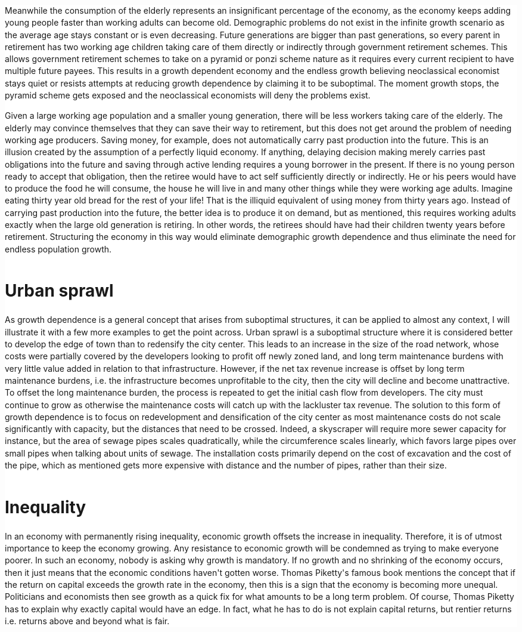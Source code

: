 Meanwhile the consumption of the elderly represents an insignificant percentage of the economy, as the economy keeps adding young people faster than working adults can become old. Demographic problems do not exist in the infinite growth scenario as the average age stays constant or is even decreasing. Future generations are bigger than past generations, so every parent in retirement has two working age children taking care of them directly or indirectly through government retirement schemes. This allows government retirement schemes to take on a pyramid or ponzi scheme nature as it requires every current recipient to have multiple future payees. This results in a growth dependent economy and the endless growth believing neoclassical economist stays quiet or resists attempts at reducing growth dependence by claiming it to be suboptimal. The moment growth stops, the pyramid scheme gets exposed and the neoclassical economists will deny the problems exist.

Given a large working age population and a smaller young generation, there will be less workers taking care of the elderly. The elderly may convince themselves that they can save their way to retirement, but this does not get around the problem of needing working age producers. Saving money, for example, does not automatically carry past production into the future. This is an illusion created by the assumption of a perfectly liquid economy. If anything, delaying decision making merely carries past obligations into the future and saving through active lending requires a young borrower in the present. If there is no young person ready to accept that obligation, then the retiree would have to act self sufficiently directly or indirectly. He or his peers would have to produce the food he will consume, the house he will live in and many other things while they were working age adults. Imagine eating thirty year old bread for the rest of your life! That is the illiquid equivalent of using money from thirty years ago. Instead of carrying past production into the future, the better idea is to produce it on demand, but as mentioned, this requires working adults exactly when the large old generation is retiring. In other words, the retirees should have had their children twenty years before retirement. Structuring the economy in this way would eliminate demographic growth dependence and thus eliminate the need for endless population growth.

# Urban sprawl

As growth dependence is a general concept that arises from suboptimal structures, it can be applied to almost any context, I will illustrate it with a few more examples to get the point across. Urban sprawl is a suboptimal structure where it is considered better to develop the edge of town than to redensify the city center. This leads to an increase in the size of the road network, whose costs were partially covered by the developers looking to profit off newly zoned land, and long term maintenance burdens with very little value added in relation to that infrastructure. However, if the net tax revenue increase is offset by long term maintenance burdens, i.e. the infrastructure becomes unprofitable to the city, then the city will decline and become unattractive. To offset the long maintenance burden, the process is repeated to get the initial cash flow from developers. The city must continue to grow as otherwise the maintenance costs will catch up with the lackluster tax revenue. The solution to this form of growth dependence is to focus on redevelopment and densification of the city center as most maintenance costs do not scale significantly with capacity, but the distances that need to be crossed. Indeed, a skyscraper will require more sewer capacity for instance, but the area of sewage pipes scales quadratically, while the circumference scales linearly, which favors large pipes over small pipes when talking about units of sewage. The installation costs primarily depend on the cost of excavation and the cost of the pipe, which as mentioned gets more expensive with distance and the number of pipes, rather than their size.

# Inequality

In an economy with permanently rising inequality, economic growth offsets the increase in inequality. Therefore, it is of utmost importance to keep the economy growing. Any resistance to economic growth will be condemned as trying to make everyone poorer. In such an economy, nobody is asking why growth is mandatory. If no growth and no shrinking of the economy occurs, then it just means that the economic conditions haven't gotten worse. Thomas Piketty's famous book mentions the concept that if the return on capital exceeds the growth rate in the economy, then this is a sign that the economy is becoming more unequal. Politicians and economists then see growth as a quick fix for what amounts to be a long term problem. Of course, Thomas Piketty has to explain why exactly capital would have an edge. In fact, what he has to do is not explain capital returns, but rentier returns i.e. returns above and beyond what is fair.
